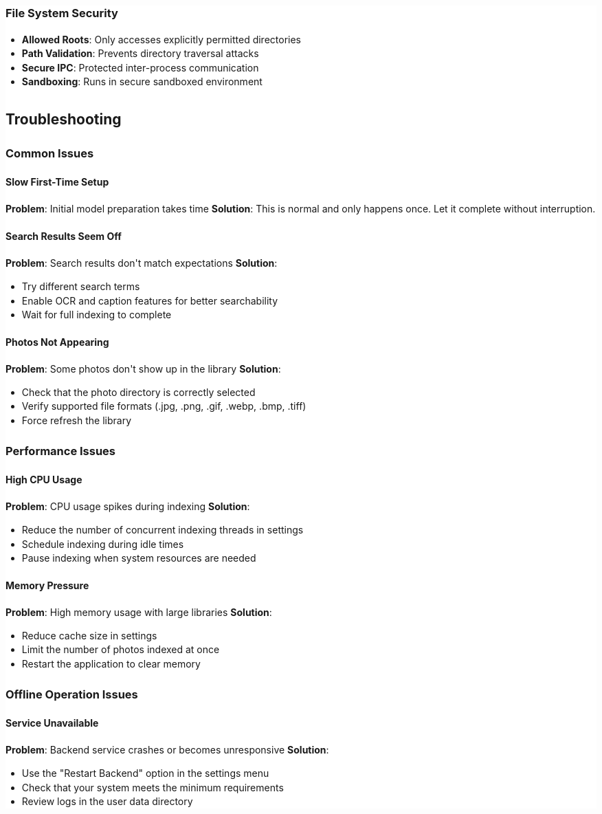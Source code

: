 ### File System Security
- **Allowed Roots**: Only accesses explicitly permitted directories
- **Path Validation**: Prevents directory traversal attacks
- **Secure IPC**: Protected inter-process communication
- **Sandboxing**: Runs in secure sandboxed environment

## Troubleshooting

### Common Issues

#### Slow First-Time Setup
**Problem**: Initial model preparation takes time
**Solution**: This is normal and only happens once. Let it complete without interruption.

#### Search Results Seem Off
**Problem**: Search results don't match expectations
**Solution**: 
- Try different search terms
- Enable OCR and caption features for better searchability
- Wait for full indexing to complete

#### Photos Not Appearing
**Problem**: Some photos don't show up in the library
**Solution**:
- Check that the photo directory is correctly selected
- Verify supported file formats (.jpg, .png, .gif, .webp, .bmp, .tiff)
- Force refresh the library

### Performance Issues

#### High CPU Usage
**Problem**: CPU usage spikes during indexing
**Solution**:
- Reduce the number of concurrent indexing threads in settings
- Schedule indexing during idle times
- Pause indexing when system resources are needed

#### Memory Pressure
**Problem**: High memory usage with large libraries
**Solution**:
- Reduce cache size in settings
- Limit the number of photos indexed at once
- Restart the application to clear memory

### Offline Operation Issues

#### Service Unavailable
**Problem**: Backend service crashes or becomes unresponsive
**Solution**:
- Use the "Restart Backend" option in the settings menu
- Check that your system meets the minimum requirements
- Review logs in the user data directory
